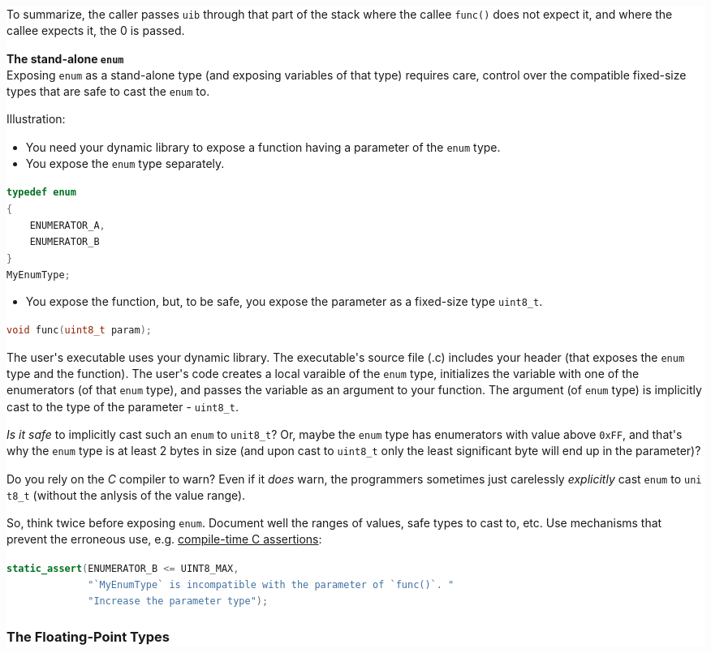 To summarize, the caller passes `uib` through that part of the stack where the callee `func()` does not expect it,
and where the callee expects it, the 0 is passed.

**The stand-alone `enum`**  
Exposing `enum` as a stand-alone type (and exposing variables of that type) requires care, 
control over the compatible fixed-size types that are safe to cast the `enum` to. 

Illustration:
* You need your dynamic library to expose a function having a parameter of the `enum` type.  
* You expose the `enum` type separately.  
```c
typedef enum
{
    ENUMERATOR_A,
    ENUMERATOR_B
}
MyEnumType;
```
* You expose the function, but, to be safe, you expose the parameter as a fixed-size type `uint8_t`.
```c
void func(uint8_t param);
```

The user's executable uses your dynamic library. The executable's source file (.c) includes your header 
(that exposes the `enum` type and the function). The user's code creates a local varaible of the `enum` type, 
initializes the variable with one of the enumerators (of that `enum` type), 
and passes the variable as an argument to your function. 
The argument (of `enum` type) is implicitly cast to the type of the parameter - `uint8_t`. 

_Is it safe_ to implicitly cast such an `enum` to `unit8_t`? Or, maybe the `enum` type has enumerators with value above `0xFF`,
and that's why the `enum` type is at least 2 bytes in size 
(and upon cast to `uint8_t` only the least significant byte will end up in the parameter)?

Do you rely on the _C_ compiler to warn?
Even if it _does_ warn, the programmers sometimes just carelessly _explicitly_ cast `enum` to `unit8_t`
(without the anlysis of the value range).  

So, think twice before exposing `enum`. Document well the ranges of values, safe types to cast to, etc.
Use mechanisms that prevent the erroneous use, e.g. 
[compile-time C assertions](https://en.cppreference.com/w/c/error/static_assert):
```c
static_assert(ENUMERATOR_B <= UINT8_MAX, 
              "`MyEnumType` is incompatible with the parameter of `func()`. "
              "Increase the parameter type");
``` 


### The Floating-Point Types
